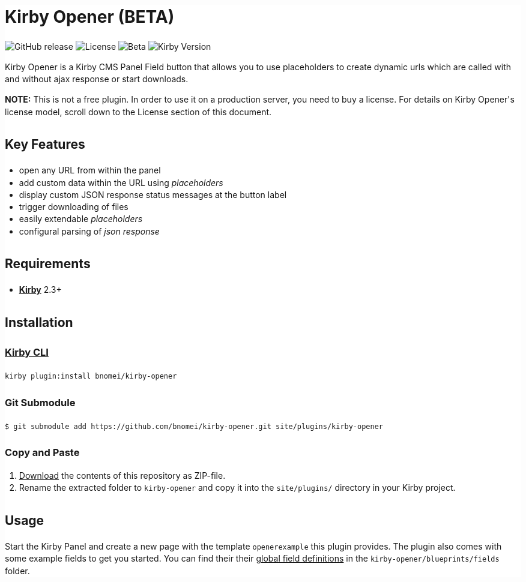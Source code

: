 # Kirby Opener (BETA)

![GitHub release](https://img.shields.io/github/release/bnomei/kirby-opener.svg?maxAge=1800) ![License](https://img.shields.io/badge/license-commercial-green.svg) ![Beta](https://img.shields.io/badge/Stage-beta-blue.svg) ![Kirby Version](https://img.shields.io/badge/Kirby-2.3%2B-red.svg)

Kirby Opener is a Kirby CMS Panel Field button that allows you to use placeholders to create dynamic urls which are called with and without ajax response or start downloads.

**NOTE:** This is not a free plugin. In order to use it on a production server, you need to buy a license. For details on Kirby Opener's license model, scroll down to the License section of this document.

## Key Features

- open any URL from within the panel
- add custom data within the URL using *placeholders*
- display custom JSON response status messages at the button label
- trigger downloading of files
- easily extendable *placeholders*
- configural parsing of *json response*

## Requirements

- [**Kirby**](https://getkirby.com/) 2.3+

## Installation

### [Kirby CLI](https://github.com/getkirby/cli)

```
kirby plugin:install bnomei/kirby-opener
```

### Git Submodule

```
$ git submodule add https://github.com/bnomei/kirby-opener.git site/plugins/kirby-opener
```

### Copy and Paste

1. [Download](https://github.com/bnomei/kirby-opener/archive/master.zip) the contents of this repository as ZIP-file.
2. Rename the extracted folder to `kirby-opener` and copy it into the `site/plugins/` directory in your Kirby project.

## Usage

Start the Kirby Panel and create a new page with the template `openerexample` this plugin provides. The plugin also comes with some example fields to get you started. You can find their their [global field definitions](https://getkirby.com/docs/panel/blueprints/global-field-definitions) in the `kirby-opener/blueprints/fields` folder.
